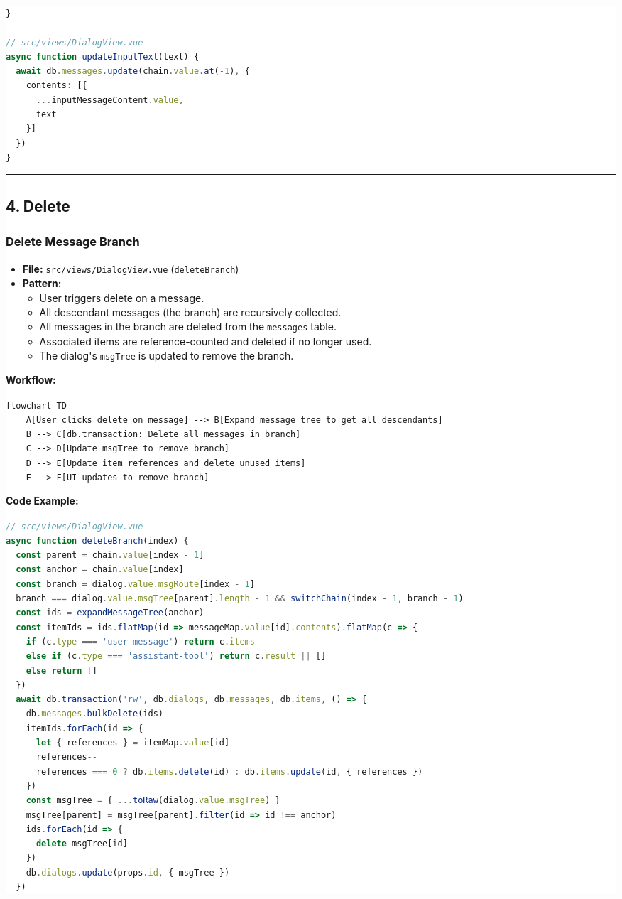 ```ts
}

// src/views/DialogView.vue
async function updateInputText(text) {
  await db.messages.update(chain.value.at(-1), {
    contents: [{
      ...inputMessageContent.value,
      text
    }]
  })
}
```

---

## 4. Delete

### Delete Message Branch
- **File:** `src/views/DialogView.vue` (`deleteBranch`)
- **Pattern:**
  - User triggers delete on a message.
  - All descendant messages (the branch) are recursively collected.
  - All messages in the branch are deleted from the `messages` table.
  - Associated items are reference-counted and deleted if no longer used.
  - The dialog's `msgTree` is updated to remove the branch.

**Workflow:**
```mermaid
flowchart TD
    A[User clicks delete on message] --> B[Expand message tree to get all descendants]
    B --> C[db.transaction: Delete all messages in branch]
    C --> D[Update msgTree to remove branch]
    D --> E[Update item references and delete unused items]
    E --> F[UI updates to remove branch]
```

**Code Example:**
```ts
// src/views/DialogView.vue
async function deleteBranch(index) {
  const parent = chain.value[index - 1]
  const anchor = chain.value[index]
  const branch = dialog.value.msgRoute[index - 1]
  branch === dialog.value.msgTree[parent].length - 1 && switchChain(index - 1, branch - 1)
  const ids = expandMessageTree(anchor)
  const itemIds = ids.flatMap(id => messageMap.value[id].contents).flatMap(c => {
    if (c.type === 'user-message') return c.items
    else if (c.type === 'assistant-tool') return c.result || []
    else return []
  })
  await db.transaction('rw', db.dialogs, db.messages, db.items, () => {
    db.messages.bulkDelete(ids)
    itemIds.forEach(id => {
      let { references } = itemMap.value[id]
      references--
      references === 0 ? db.items.delete(id) : db.items.update(id, { references })
    })
    const msgTree = { ...toRaw(dialog.value.msgTree) }
    msgTree[parent] = msgTree[parent].filter(id => id !== anchor)
    ids.forEach(id => {
      delete msgTree[id]
    })
    db.dialogs.update(props.id, { msgTree })
  })
```